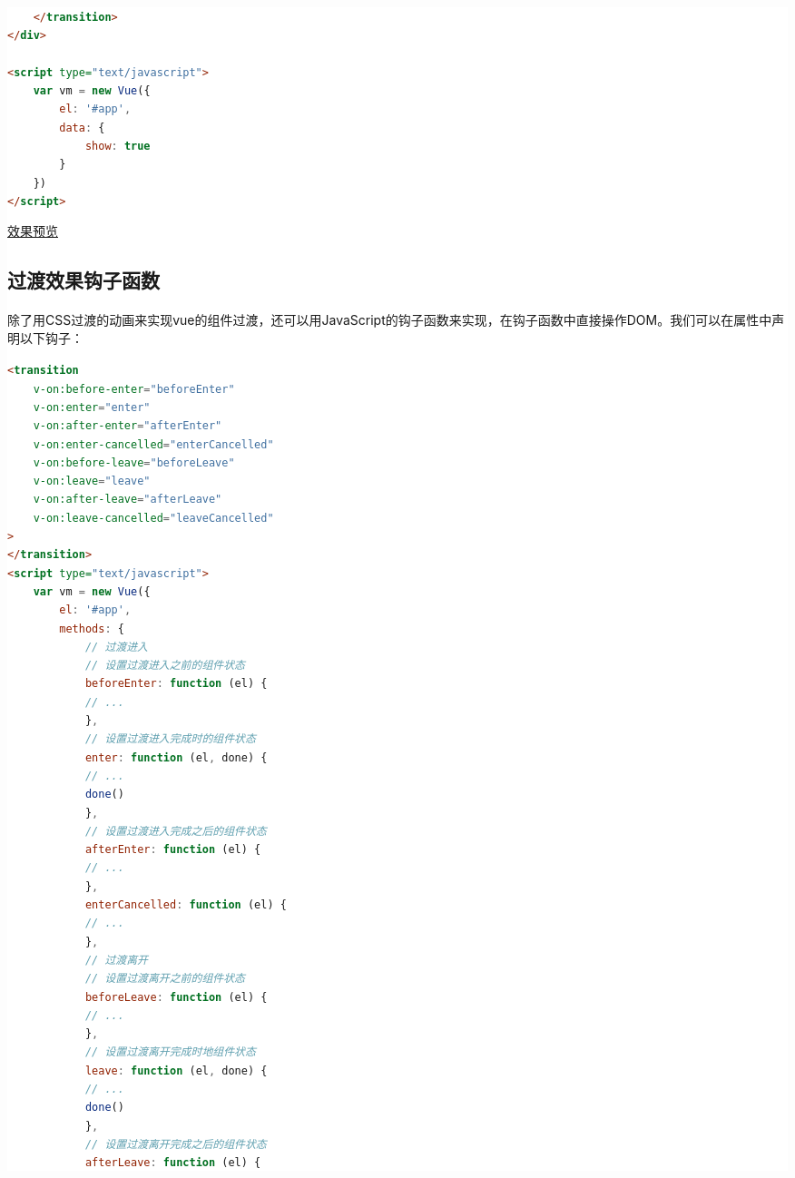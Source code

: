 ```html
    </transition>
</div>

<script type="text/javascript">
    var vm = new Vue({
        el: '#app',
        data: {
            show: true
        }
    })
</script>
```
[效果预览](https://github.com/CoyleCyq/Learning-notes/tree/master/Vue/VueBasic/Transition/07-自定义过渡的类名.html)

## 过渡效果钩子函数
除了用CSS过渡的动画来实现vue的组件过渡，还可以用JavaScript的钩子函数来实现，在钩子函数中直接操作DOM。我们可以在属性中声明以下钩子：
```html
<transition
    v-on:before-enter="beforeEnter"
    v-on:enter="enter"
    v-on:after-enter="afterEnter"
    v-on:enter-cancelled="enterCancelled"
    v-on:before-leave="beforeLeave"
    v-on:leave="leave"
    v-on:after-leave="afterLeave"
    v-on:leave-cancelled="leaveCancelled"
>
</transition>
<script type="text/javascript">
    var vm = new Vue({
        el: '#app',
        methods: {
            // 过渡进入
            // 设置过渡进入之前的组件状态
            beforeEnter: function (el) {
            // ...
            },
            // 设置过渡进入完成时的组件状态
            enter: function (el, done) {
            // ...
            done()
            },
            // 设置过渡进入完成之后的组件状态
            afterEnter: function (el) {
            // ...
            },
            enterCancelled: function (el) {
            // ...
            },
            // 过渡离开
            // 设置过渡离开之前的组件状态
            beforeLeave: function (el) {
            // ...
            },
            // 设置过渡离开完成时地组件状态
            leave: function (el, done) {
            // ...
            done()
            },
            // 设置过渡离开完成之后的组件状态
            afterLeave: function (el) {
```